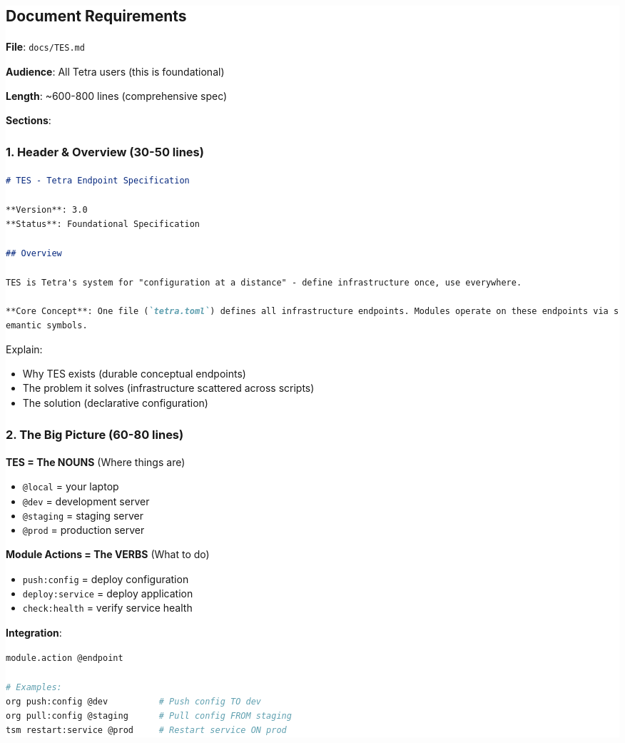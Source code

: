 ## Document Requirements

**File**: `docs/TES.md`

**Audience**: All Tetra users (this is foundational)

**Length**: ~600-800 lines (comprehensive spec)

**Sections**:

### 1. Header & Overview (30-50 lines)
```markdown
# TES - Tetra Endpoint Specification

**Version**: 3.0
**Status**: Foundational Specification

## Overview

TES is Tetra's system for "configuration at a distance" - define infrastructure once, use everywhere.

**Core Concept**: One file (`tetra.toml`) defines all infrastructure endpoints. Modules operate on these endpoints via semantic symbols.
```

Explain:
- Why TES exists (durable conceptual endpoints)
- The problem it solves (infrastructure scattered across scripts)
- The solution (declarative configuration)

### 2. The Big Picture (60-80 lines)

**TES = The NOUNS** (Where things are)
- `@local` = your laptop
- `@dev` = development server
- `@staging` = staging server
- `@prod` = production server

**Module Actions = The VERBS** (What to do)
- `push:config` = deploy configuration
- `deploy:service` = deploy application
- `check:health` = verify service health

**Integration**:
```bash
module.action @endpoint

# Examples:
org push:config @dev          # Push config TO dev
org pull:config @staging      # Pull config FROM staging
tsm restart:service @prod     # Restart service ON prod
```
